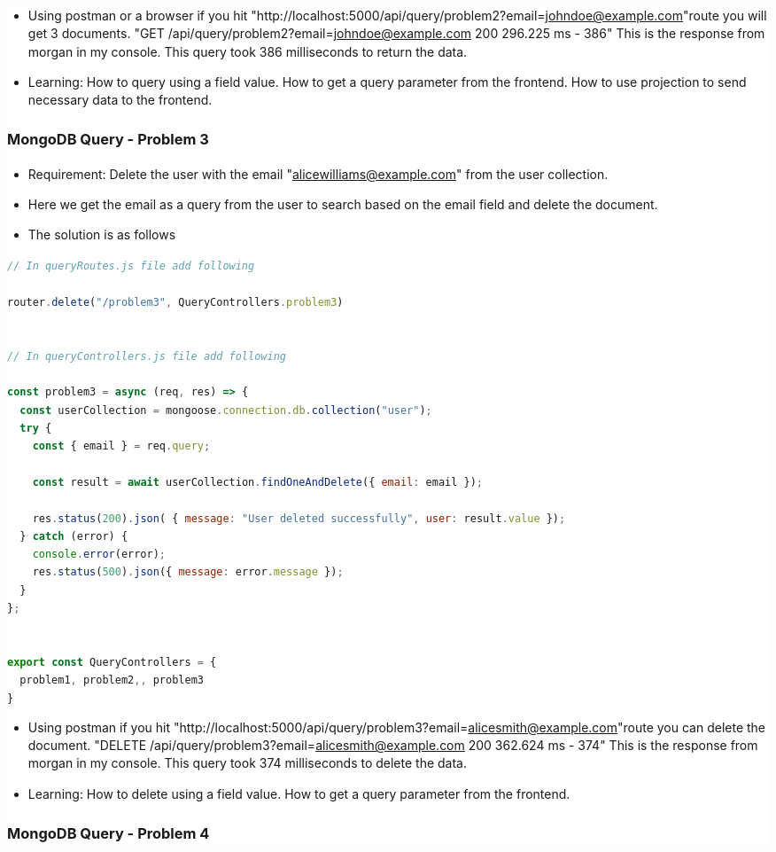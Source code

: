 - Using postman or a browser if you hit "http://localhost:5000/api/query/problem2?email=johndoe@example.com"route you will get 3 documents. "GET /api/query/problem2?email=johndoe@example.com 200 296.225 ms - 386" This is the response from morgan in my console. This query took 386 milliseconds to return the data. 

- Learning: How to query using a field value. How to get a query parameter from the frontend. How to use projection to send necessary data to the frontend. 


### MongoDB Query - Problem 3

- Requirement: Delete the user with the email "alicewilliams@example.com" from the user collection.

- Here we get the email as a query from the user to search based on the email field and delete the document. 

- The solution is as follows

```javascript
// In queryRoutes.js file add following

router.delete("/problem3", QueryControllers.problem3)


// In queryControllers.js file add following

const problem3 = async (req, res) => {
  const userCollection = mongoose.connection.db.collection("user");
  try {
    const { email } = req.query;
    
    const result = await userCollection.findOneAndDelete({ email: email });

    res.status(200).json( { message: "User deleted successfully", user: result.value });
  } catch (error) {
    console.error(error);
    res.status(500).json({ message: error.message });
  }
};


export const QueryControllers = {
  problem1, problem2,, problem3
}
```

- Using postman if you hit "http://localhost:5000/api/query/problem3?email=alicesmith@example.com"route you can delete the document. "DELETE /api/query/problem3?email=alicesmith@example.com 200 362.624 ms - 374" This is the response from morgan in my console. This query took 374 milliseconds to delete the data. 

- Learning: How to delete using a field value. How to get a query parameter from the frontend. 

### MongoDB Query - Problem 4
